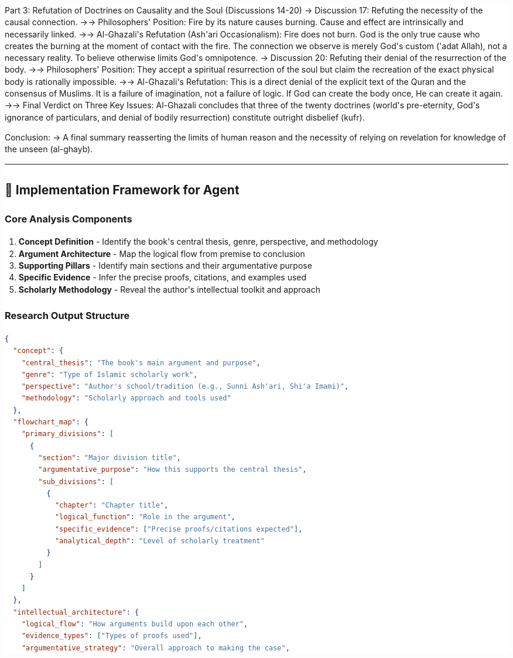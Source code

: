 Part 3: Refutation of Doctrines on Causality and the Soul (Discussions 14-20)
-> Discussion 17: Refuting the necessity of the causal connection.
->-> Philosophers' Position: Fire by its nature causes burning. Cause and effect are intrinsically and necessarily linked.
->-> Al-Ghazali's Refutation (Ash'ari Occasionalism): Fire does not burn. God is the only true cause who creates the burning at the moment of contact with the fire. The connection we observe is merely God's custom ('adat Allah), not a necessary reality. To believe otherwise limits God's omnipotence.
-> Discussion 20: Refuting their denial of the resurrection of the body.
->-> Philosophers' Position: They accept a spiritual resurrection of the soul but claim the recreation of the exact physical body is rationally impossible.
->-> Al-Ghazali's Refutation: This is a direct denial of the explicit text of the Quran and the consensus of Muslims. It is a failure of imagination, not a failure of logic. If God can create the body once, He can create it again.
->-> Final Verdict on Three Key Issues: Al-Ghazali concludes that three of the twenty doctrines (world's pre-eternity, God's ignorance of particulars, and denial of bodily resurrection) constitute outright disbelief (kufr).

Conclusion:
-> A final summary reasserting the limits of human reason and the necessity of relying on revelation for knowledge of the unseen (al-ghayb).

---

## 🎯 **Implementation Framework for Agent**

### **Core Analysis Components**

1. **Concept Definition** - Identify the book's central thesis, genre, perspective, and methodology
2. **Argument Architecture** - Map the logical flow from premise to conclusion
3. **Supporting Pillars** - Identify main sections and their argumentative purpose
4. **Specific Evidence** - Infer the precise proofs, citations, and examples used
5. **Scholarly Methodology** - Reveal the author's intellectual toolkit and approach

### **Research Output Structure**

```json
{
  "concept": {
    "central_thesis": "The book's main argument and purpose",
    "genre": "Type of Islamic scholarly work",
    "perspective": "Author's school/tradition (e.g., Sunni Ash'ari, Shi'a Imami)",
    "methodology": "Scholarly approach and tools used"
  },
  "flowchart_map": {
    "primary_divisions": [
      {
        "section": "Major division title",
        "argumentative_purpose": "How this supports the central thesis",
        "sub_divisions": [
          {
            "chapter": "Chapter title",
            "logical_function": "Role in the argument",
            "specific_evidence": ["Precise proofs/citations expected"],
            "analytical_depth": "Level of scholarly treatment"
          }
        ]
      }
    ]
  },
  "intellectual_architecture": {
    "logical_flow": "How arguments build upon each other",
    "evidence_types": ["Types of proofs used"],
    "argumentative_strategy": "Overall approach to making the case",
```